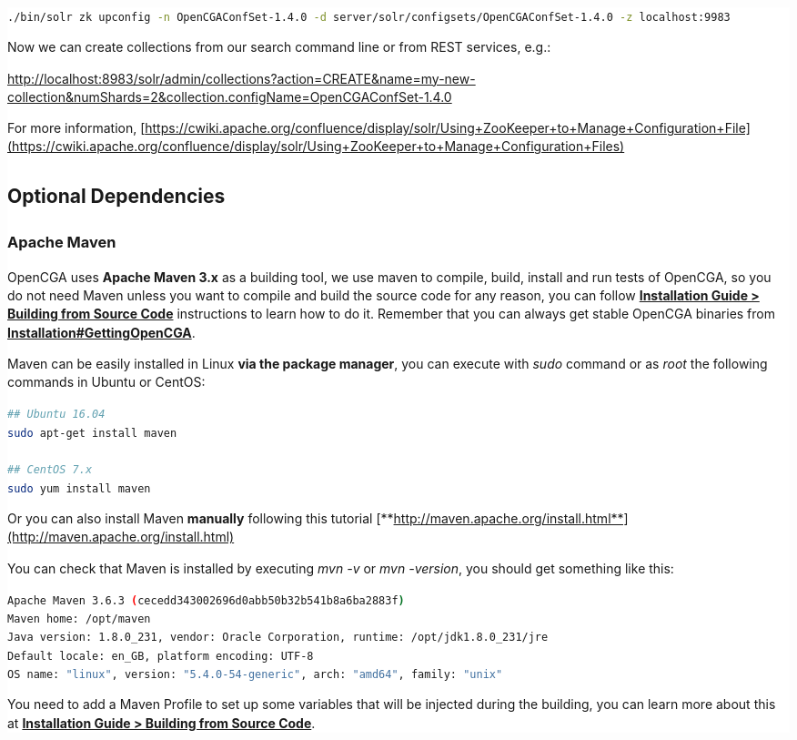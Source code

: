 ```bash
./bin/solr zk upconfig -n OpenCGAConfSet-1.4.0 -d server/solr/configsets/OpenCGAConfSet-1.4.0 -z localhost:9983
```

Now we can create collections from our search command line or from REST services, e.g.:

[http://localhost:8983/solr/admin/collections?action=CREATE&name=my-new-collection&numShards=2&collection.configName=OpenCGAConfSet-1.4.0](http://localhost:8983/solr/admin/collections?action=CREATE&name=my-new-collection&numShards=2&collection.configName=OpenCGAConfSet-1.4.0)

For more information, [https://cwiki.apache.org/confluence/display/solr/Using+ZooKeeper+to+Manage+Configuration+File](https://cwiki.apache.org/confluence/display/solr/Using+ZooKeeper+to+Manage+Configuration+Files)

## Optional Dependencies

### Apache Maven

OpenCGA uses **Apache Maven 3.x** as a building tool, we use maven to compile, build, install and run tests of OpenCGA, so you do not need Maven unless you want to compile and build the source code for any reason, you can follow [**Installation Guide &gt; Building from Source Code**](http://docs.opencb.org/display/opencga/Building+from+Source+Code) instructions to learn how to do it. Remember that you can always get stable OpenCGA binaries from [**Installation\#GettingOpenCGA**](http://docs.opencb.org/display/opencga/Installation#Installation-GettingOpenCGA).

Maven can be easily installed in Linux **via the package manager**, you can execute with _sudo_ command or as _root_ the following commands in Ubuntu or CentOS:

```bash
## Ubuntu 16.04
sudo apt-get install maven
 
## CentOS 7.x
sudo yum install maven
```

Or you can also install Maven **manually** following this tutorial [**http://maven.apache.org/install.html**](http://maven.apache.org/install.html)

You can check that Maven is installed by executing _mvn -v_ or _mvn -version_, you should get something like this:

```bash
Apache Maven 3.6.3 (cecedd343002696d0abb50b32b541b8a6ba2883f)
Maven home: /opt/maven
Java version: 1.8.0_231, vendor: Oracle Corporation, runtime: /opt/jdk1.8.0_231/jre
Default locale: en_GB, platform encoding: UTF-8
OS name: "linux", version: "5.4.0-54-generic", arch: "amd64", family: "unix"

```

You need to add a Maven Profile to set up some variables that will be injected during the building, you can learn more about this at [**Installation Guide &gt; Building from Source Code**](http://docs.opencb.org/display/opencga/Building+from+Source+Code).

